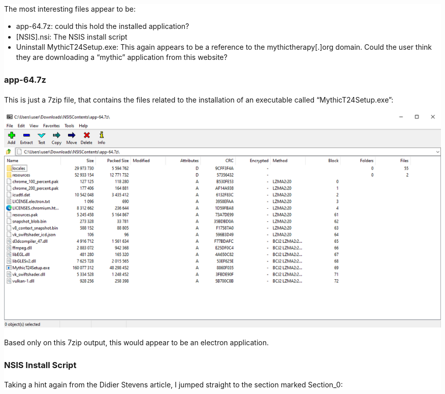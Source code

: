 The most interesting files appear to be:

- app-64.7z: could this hold the installed application?
- \[NSIS].nsi: The NSIS install script
- Uninstall MythicT24Setup.exe: This again appears to be a reference to the mythictherapy\[.]org domain. Could the user think they are downloading a “mythic” application from this website?

### app-64.7z

This is just a 7zip file, that contains the files related to the installation of an executable called “MythicT24Setup.exe”:

![](/img/SrryStealerAnalysis/image8.png)

Based only on this 7zip output, this would appear to be an electron application.

### NSIS Install Script

Taking a hint again from the Didier Stevens article, I jumped straight to the section marked Section\_0:
